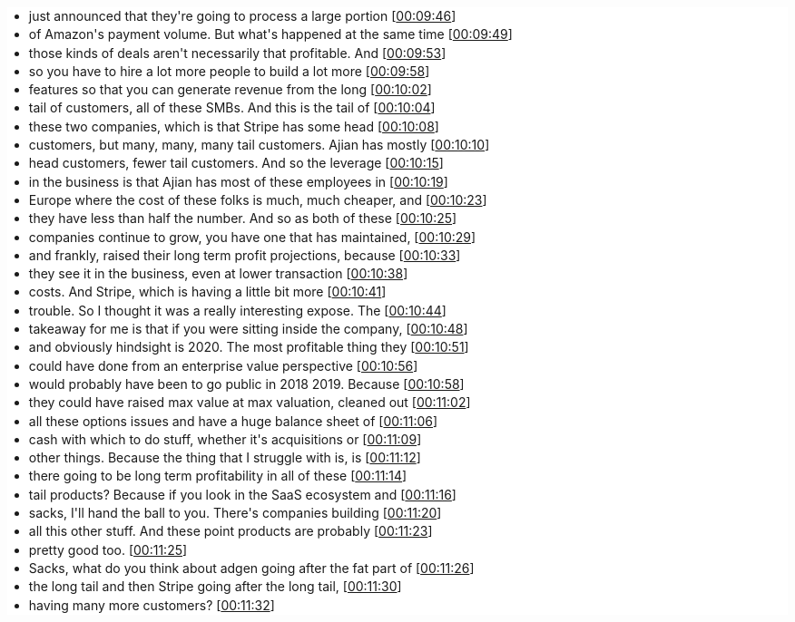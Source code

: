 *  just announced that they're going to process a large portion [[00:09:46](https://www.youtube.com/watch?v=OKshpRGOY0I&t=586.24s)]
*  of Amazon's payment volume. But what's happened at the same time [[00:09:49](https://www.youtube.com/watch?v=OKshpRGOY0I&t=589.6s)]
*  those kinds of deals aren't necessarily that profitable. And [[00:09:53](https://www.youtube.com/watch?v=OKshpRGOY0I&t=593.9599999999999s)]
*  so you have to hire a lot more people to build a lot more [[00:09:58](https://www.youtube.com/watch?v=OKshpRGOY0I&t=598.88s)]
*  features so that you can generate revenue from the long [[00:10:02](https://www.youtube.com/watch?v=OKshpRGOY0I&t=602.4799999999999s)]
*  tail of customers, all of these SMBs. And this is the tail of [[00:10:04](https://www.youtube.com/watch?v=OKshpRGOY0I&t=604.76s)]
*  these two companies, which is that Stripe has some head [[00:10:08](https://www.youtube.com/watch?v=OKshpRGOY0I&t=608.4s)]
*  customers, but many, many, many tail customers. Ajian has mostly [[00:10:10](https://www.youtube.com/watch?v=OKshpRGOY0I&t=610.88s)]
*  head customers, fewer tail customers. And so the leverage [[00:10:15](https://www.youtube.com/watch?v=OKshpRGOY0I&t=615.52s)]
*  in the business is that Ajian has most of these employees in [[00:10:19](https://www.youtube.com/watch?v=OKshpRGOY0I&t=619.3199999999999s)]
*  Europe where the cost of these folks is much, much cheaper, and [[00:10:23](https://www.youtube.com/watch?v=OKshpRGOY0I&t=623.0s)]
*  they have less than half the number. And so as both of these [[00:10:25](https://www.youtube.com/watch?v=OKshpRGOY0I&t=625.68s)]
*  companies continue to grow, you have one that has maintained, [[00:10:29](https://www.youtube.com/watch?v=OKshpRGOY0I&t=629.16s)]
*  and frankly, raised their long term profit projections, because [[00:10:33](https://www.youtube.com/watch?v=OKshpRGOY0I&t=633.64s)]
*  they see it in the business, even at lower transaction [[00:10:38](https://www.youtube.com/watch?v=OKshpRGOY0I&t=638.04s)]
*  costs. And Stripe, which is having a little bit more [[00:10:41](https://www.youtube.com/watch?v=OKshpRGOY0I&t=641.68s)]
*  trouble. So I thought it was a really interesting expose. The [[00:10:44](https://www.youtube.com/watch?v=OKshpRGOY0I&t=644.4s)]
*  takeaway for me is that if you were sitting inside the company, [[00:10:48](https://www.youtube.com/watch?v=OKshpRGOY0I&t=648.12s)]
*  and obviously hindsight is 2020. The most profitable thing they [[00:10:51](https://www.youtube.com/watch?v=OKshpRGOY0I&t=651.52s)]
*  could have done from an enterprise value perspective [[00:10:56](https://www.youtube.com/watch?v=OKshpRGOY0I&t=656.36s)]
*  would probably have been to go public in 2018 2019. Because [[00:10:58](https://www.youtube.com/watch?v=OKshpRGOY0I&t=658.3199999999999s)]
*  they could have raised max value at max valuation, cleaned out [[00:11:02](https://www.youtube.com/watch?v=OKshpRGOY0I&t=662.24s)]
*  all these options issues and have a huge balance sheet of [[00:11:06](https://www.youtube.com/watch?v=OKshpRGOY0I&t=666.48s)]
*  cash with which to do stuff, whether it's acquisitions or [[00:11:09](https://www.youtube.com/watch?v=OKshpRGOY0I&t=669.16s)]
*  other things. Because the thing that I struggle with is, is [[00:11:12](https://www.youtube.com/watch?v=OKshpRGOY0I&t=672.0s)]
*  there going to be long term profitability in all of these [[00:11:14](https://www.youtube.com/watch?v=OKshpRGOY0I&t=674.56s)]
*  tail products? Because if you look in the SaaS ecosystem and [[00:11:16](https://www.youtube.com/watch?v=OKshpRGOY0I&t=676.72s)]
*  sacks, I'll hand the ball to you. There's companies building [[00:11:20](https://www.youtube.com/watch?v=OKshpRGOY0I&t=680.52s)]
*  all this other stuff. And these point products are probably [[00:11:23](https://www.youtube.com/watch?v=OKshpRGOY0I&t=683.92s)]
*  pretty good too. [[00:11:25](https://www.youtube.com/watch?v=OKshpRGOY0I&t=685.76s)]
*  Sacks, what do you think about adgen going after the fat part of [[00:11:26](https://www.youtube.com/watch?v=OKshpRGOY0I&t=686.56s)]
*  the long tail and then Stripe going after the long tail, [[00:11:30](https://www.youtube.com/watch?v=OKshpRGOY0I&t=690.12s)]
*  having many more customers? [[00:11:32](https://www.youtube.com/watch?v=OKshpRGOY0I&t=692.84s)]